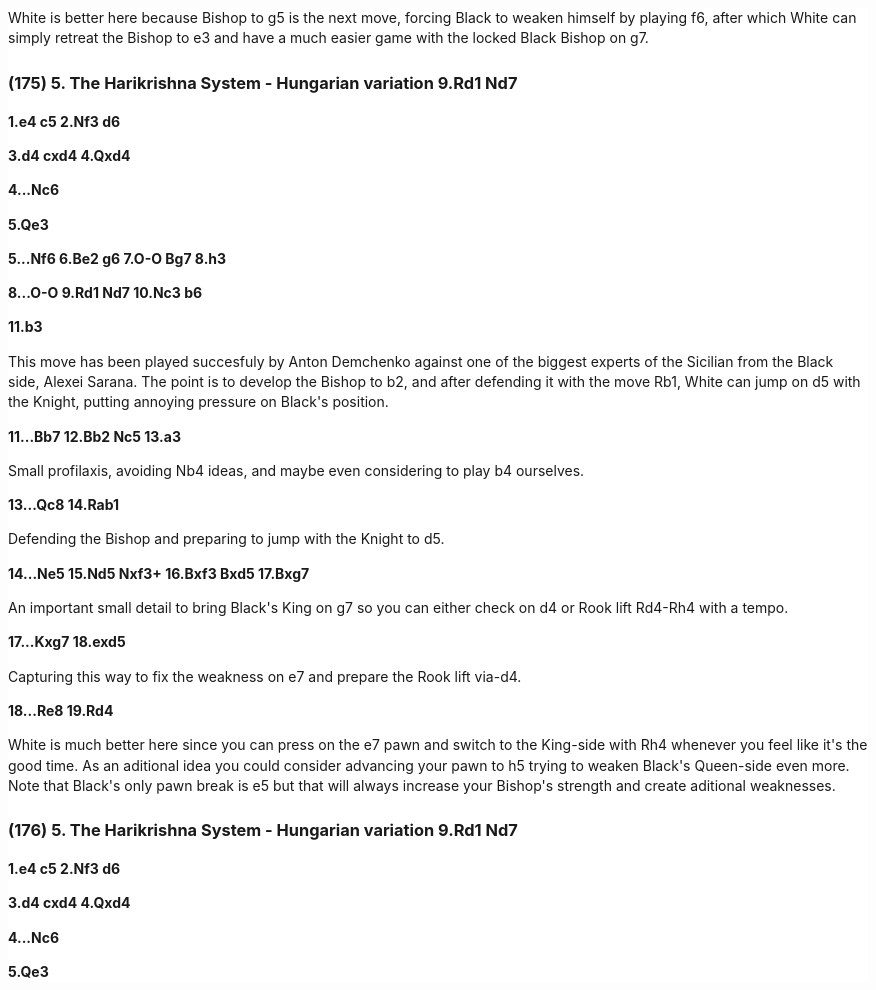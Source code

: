 White is better here because Bishop to g5 is the next move, forcing Black to weaken himself by playing f6, after which White can simply retreat the Bishop to e3 and have a much easier game with the locked Black Bishop on g7.

### (175) 5. The Harikrishna System - Hungarian variation 9.Rd1 Nd7 

**1.e4 c5 2.Nf3 d6**

**3.d4 cxd4 4.Qxd4**

**4...Nc6**

**5.Qe3**

**5...Nf6 6.Be2 g6 7.O-O Bg7 8.h3**

**8...O-O 9.Rd1 Nd7 10.Nc3 b6**

**11.b3**

This move has been played succesfuly by Anton Demchenko against one of the biggest experts of the Sicilian from the Black side, Alexei Sarana. The point is to develop the Bishop to b2, and after defending it with the move Rb1, White can jump on d5 with the Knight, putting annoying pressure on Black's position.

**11...Bb7 12.Bb2 Nc5 13.a3**

Small profilaxis, avoiding Nb4 ideas, and maybe even considering to play b4 ourselves.

**13...Qc8 14.Rab1**

Defending the Bishop and preparing to jump with the Knight to d5.

**14...Ne5 15.Nd5 Nxf3+ 16.Bxf3 Bxd5 17.Bxg7**

An important small detail to bring Black's King on g7 so you can either check on d4 or Rook lift Rd4-Rh4 with a tempo.

**17...Kxg7 18.exd5**

Capturing this way to fix the weakness on e7 and prepare the Rook lift via-d4.

**18...Re8 19.Rd4**

White is much better here since you can press on the e7 pawn and switch to the King-side with Rh4 whenever you feel like it's the good time. As an aditional idea you could consider advancing your pawn to h5 trying to weaken Black's Queen-side even more. Note that Black's only pawn break is e5 but that will always increase your Bishop's strength and create aditional weaknesses.

### (176) 5. The Harikrishna System - Hungarian variation 9.Rd1 Nd7 

**1.e4 c5 2.Nf3 d6**

**3.d4 cxd4 4.Qxd4**

**4...Nc6**

**5.Qe3**
